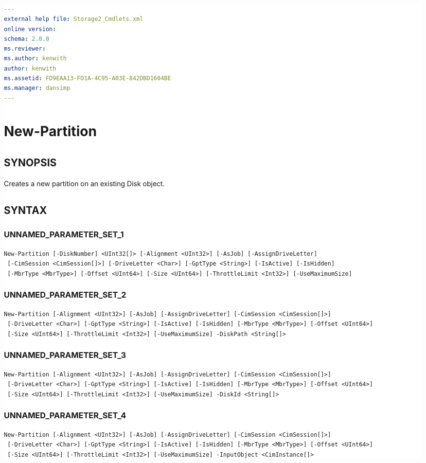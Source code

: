 ```yaml
---
external help file: Storage2_Cmdlets.xml
online version: 
schema: 2.0.0
ms.reviewer:
ms.author: kenwith
author: kenwith
ms.assetid: FD9EAA13-FD1A-4C95-A03E-842DBD1604BE
ms.manager: dansimp
---
```


# New-Partition

## SYNOPSIS
Creates a new partition on an existing Disk object.

## SYNTAX

### UNNAMED_PARAMETER_SET_1
```
New-Partition [-DiskNumber] <UInt32[]> [-Alignment <UInt32>] [-AsJob] [-AssignDriveLetter]
 [-CimSession <CimSession[]>] [-DriveLetter <Char>] [-GptType <String>] [-IsActive] [-IsHidden]
 [-MbrType <MbrType>] [-Offset <UInt64>] [-Size <UInt64>] [-ThrottleLimit <Int32>] [-UseMaximumSize]
```

### UNNAMED_PARAMETER_SET_2
```
New-Partition [-Alignment <UInt32>] [-AsJob] [-AssignDriveLetter] [-CimSession <CimSession[]>]
 [-DriveLetter <Char>] [-GptType <String>] [-IsActive] [-IsHidden] [-MbrType <MbrType>] [-Offset <UInt64>]
 [-Size <UInt64>] [-ThrottleLimit <Int32>] [-UseMaximumSize] -DiskPath <String[]>
```

### UNNAMED_PARAMETER_SET_3
```
New-Partition [-Alignment <UInt32>] [-AsJob] [-AssignDriveLetter] [-CimSession <CimSession[]>]
 [-DriveLetter <Char>] [-GptType <String>] [-IsActive] [-IsHidden] [-MbrType <MbrType>] [-Offset <UInt64>]
 [-Size <UInt64>] [-ThrottleLimit <Int32>] [-UseMaximumSize] -DiskId <String[]>
```

### UNNAMED_PARAMETER_SET_4
```
New-Partition [-Alignment <UInt32>] [-AsJob] [-AssignDriveLetter] [-CimSession <CimSession[]>]
 [-DriveLetter <Char>] [-GptType <String>] [-IsActive] [-IsHidden] [-MbrType <MbrType>] [-Offset <UInt64>]
 [-Size <UInt64>] [-ThrottleLimit <Int32>] [-UseMaximumSize] -InputObject <CimInstance[]>
```
